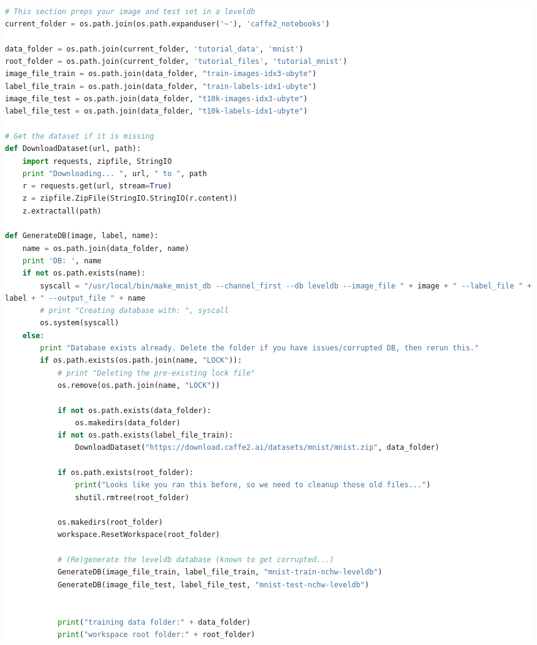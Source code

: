 
```python
# This section preps your image and test set in a leveldb
current_folder = os.path.join(os.path.expanduser('~'), 'caffe2_notebooks')

data_folder = os.path.join(current_folder, 'tutorial_data', 'mnist')
root_folder = os.path.join(current_folder, 'tutorial_files', 'tutorial_mnist')
image_file_train = os.path.join(data_folder, "train-images-idx3-ubyte")
label_file_train = os.path.join(data_folder, "train-labels-idx1-ubyte")
image_file_test = os.path.join(data_folder, "t10k-images-idx3-ubyte")
label_file_test = os.path.join(data_folder, "t10k-labels-idx1-ubyte")

# Get the dataset if it is missing
def DownloadDataset(url, path):
    import requests, zipfile, StringIO
    print "Downloading... ", url, " to ", path
    r = requests.get(url, stream=True)
    z = zipfile.ZipFile(StringIO.StringIO(r.content))
    z.extractall(path)

def GenerateDB(image, label, name):
    name = os.path.join(data_folder, name)
    print 'DB: ', name
    if not os.path.exists(name):
        syscall = "/usr/local/bin/make_mnist_db --channel_first --db leveldb --image_file " + image + " --label_file " + label + " --output_file " + name
        # print "Creating database with: ", syscall
        os.system(syscall)
    else:
        print "Database exists already. Delete the folder if you have issues/corrupted DB, then rerun this."
        if os.path.exists(os.path.join(name, "LOCK")):
            # print "Deleting the pre-existing lock file"
            os.remove(os.path.join(name, "LOCK"))

            if not os.path.exists(data_folder):
                os.makedirs(data_folder)
            if not os.path.exists(label_file_train):
                DownloadDataset("https://download.caffe2.ai/datasets/mnist/mnist.zip", data_folder)

            if os.path.exists(root_folder):
                print("Looks like you ran this before, so we need to cleanup those old files...")
                shutil.rmtree(root_folder)

            os.makedirs(root_folder)
            workspace.ResetWorkspace(root_folder)

            # (Re)generate the leveldb database (known to get corrupted...)
            GenerateDB(image_file_train, label_file_train, "mnist-train-nchw-leveldb")
            GenerateDB(image_file_test, label_file_test, "mnist-test-nchw-leveldb")


            print("training data folder:" + data_folder)
            print("workspace root folder:" + root_folder)
```
